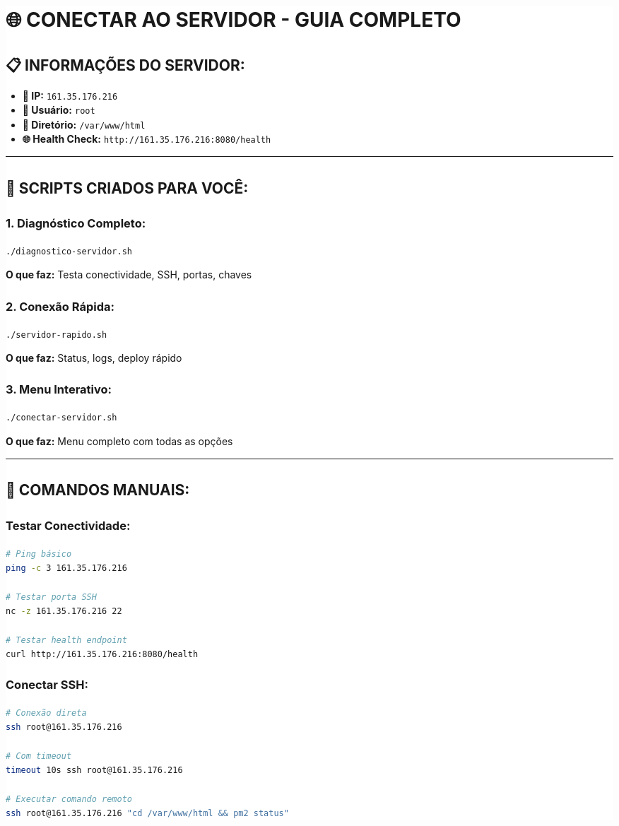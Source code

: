 # 🌐 **CONECTAR AO SERVIDOR - GUIA COMPLETO**

## 📋 **INFORMAÇÕES DO SERVIDOR:**

- **🎯 IP:** `161.35.176.216`
- **👤 Usuário:** `root`
- **📁 Diretório:** `/var/www/html`
- **🌐 Health Check:** `http://161.35.176.216:8080/health`

---

## 🚀 **SCRIPTS CRIADOS PARA VOCÊ:**

### **1. Diagnóstico Completo:**
```bash
./diagnostico-servidor.sh
```
**O que faz:** Testa conectividade, SSH, portas, chaves

### **2. Conexão Rápida:**
```bash
./servidor-rapido.sh
```
**O que faz:** Status, logs, deploy rápido

### **3. Menu Interativo:**
```bash
./conectar-servidor.sh
```
**O que faz:** Menu completo com todas as opções

---

## 🔧 **COMANDOS MANUAIS:**

### **Testar Conectividade:**
```bash
# Ping básico
ping -c 3 161.35.176.216

# Testar porta SSH
nc -z 161.35.176.216 22

# Testar health endpoint
curl http://161.35.176.216:8080/health
```

### **Conectar SSH:**
```bash
# Conexão direta
ssh root@161.35.176.216

# Com timeout
timeout 10s ssh root@161.35.176.216

# Executar comando remoto
ssh root@161.35.176.216 "cd /var/www/html && pm2 status"
```
